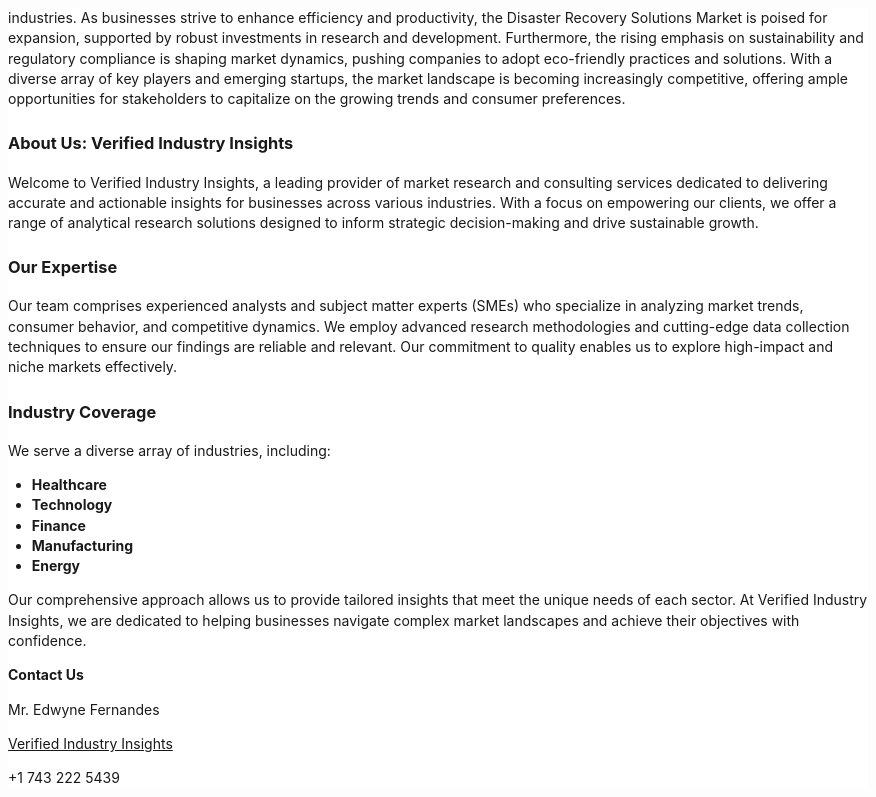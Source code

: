 industries. As businesses strive to enhance efficiency and productivity, the Disaster Recovery Solutions Market is poised for expansion, supported by robust investments in research and development. Furthermore, the rising emphasis on sustainability and regulatory compliance is shaping market dynamics, pushing companies to adopt eco-friendly practices and solutions. With a diverse array of key players and emerging startups, the market landscape is becoming increasingly competitive, offering ample opportunities for stakeholders to capitalize on the growing trends and consumer preferences.</p><h3>About Us: Verified Industry Insights</h3><p>Welcome to Verified Industry Insights, a leading provider of market research and consulting services dedicated to delivering accurate and actionable insights for businesses across various industries. With a focus on empowering our clients, we offer a range of analytical research solutions designed to inform strategic decision-making and drive sustainable growth.</p><h3>Our Expertise</h3><p>Our team comprises experienced analysts and subject matter experts (SMEs) who specialize in analyzing market trends, consumer behavior, and competitive dynamics. We employ advanced research methodologies and cutting-edge data collection techniques to ensure our findings are reliable and relevant. Our commitment to quality enables us to explore high-impact and niche markets effectively.</p><h3>Industry Coverage</h3><p>We serve a diverse array of industries, including:</p><ul><li><strong>Healthcare</strong></li><li><strong>Technology</strong></li><li><strong>Finance</strong></li><li><strong>Manufacturing</strong></li><li><strong>Energy</strong></li></ul><p>Our comprehensive approach allows us to provide tailored insights that meet the unique needs of each sector. At Verified Industry Insights, we are dedicated to helping businesses navigate complex market landscapes and achieve their objectives with confidence.</p><p><strong>Contact Us</strong></p><p>Mr. Edwyne Fernandes</p><p><a href="https://www.verifiedindustryinsights.com/">Verified Industry Insights</a></p><p>+1 743 222 5439</p>